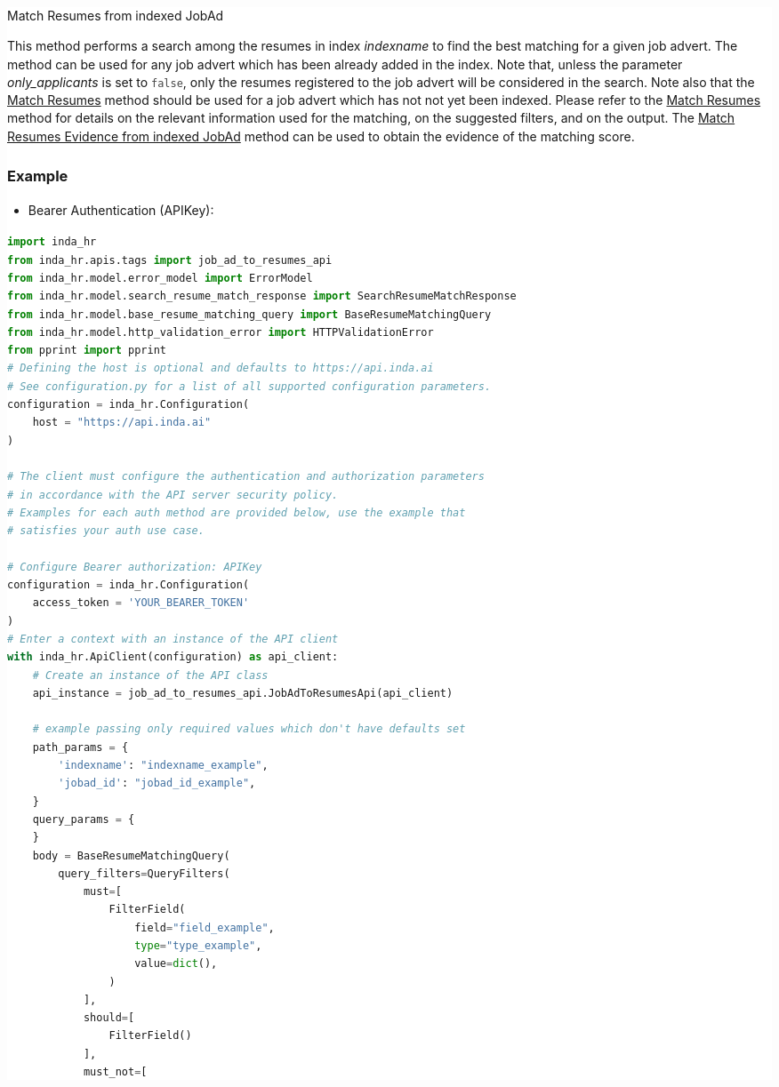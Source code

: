 Match Resumes from indexed JobAd

This method performs a search among the resumes in index *indexname* to find the best matching for a given job advert.  The method can be used for any job advert which has been already added in the index. Note that, unless the parameter *only_applicants* is set to <code style='color: #333333; opacity: 0.9'>false</code>, only the resumes registered to the job advert will be considered in the search.  Note also that the [Match Resumes](https://api.inda.ai/hr/docs/v2/#operation/match_resumes__POST) method should be used for a job advert which has not not yet been indexed.  Please refer to the [Match Resumes](https://api.inda.ai/hr/docs/v2/#operation/match_resumes__POST) method for details on the relevant information used for the matching, on the suggested filters, and on the output.  The [Match Resumes Evidence from indexed JobAd](https://api.inda.ai/hr/docs/v2/#operation/match_resumes_evidence_from_indexed_jobad__POST) method can be used to obtain the evidence of the matching score.

### Example

* Bearer Authentication (APIKey):
```python
import inda_hr
from inda_hr.apis.tags import job_ad_to_resumes_api
from inda_hr.model.error_model import ErrorModel
from inda_hr.model.search_resume_match_response import SearchResumeMatchResponse
from inda_hr.model.base_resume_matching_query import BaseResumeMatchingQuery
from inda_hr.model.http_validation_error import HTTPValidationError
from pprint import pprint
# Defining the host is optional and defaults to https://api.inda.ai
# See configuration.py for a list of all supported configuration parameters.
configuration = inda_hr.Configuration(
    host = "https://api.inda.ai"
)

# The client must configure the authentication and authorization parameters
# in accordance with the API server security policy.
# Examples for each auth method are provided below, use the example that
# satisfies your auth use case.

# Configure Bearer authorization: APIKey
configuration = inda_hr.Configuration(
    access_token = 'YOUR_BEARER_TOKEN'
)
# Enter a context with an instance of the API client
with inda_hr.ApiClient(configuration) as api_client:
    # Create an instance of the API class
    api_instance = job_ad_to_resumes_api.JobAdToResumesApi(api_client)

    # example passing only required values which don't have defaults set
    path_params = {
        'indexname': "indexname_example",
        'jobad_id': "jobad_id_example",
    }
    query_params = {
    }
    body = BaseResumeMatchingQuery(
        query_filters=QueryFilters(
            must=[
                FilterField(
                    field="field_example",
                    type="type_example",
                    value=dict(),
                )
            ],
            should=[
                FilterField()
            ],
            must_not=[
```